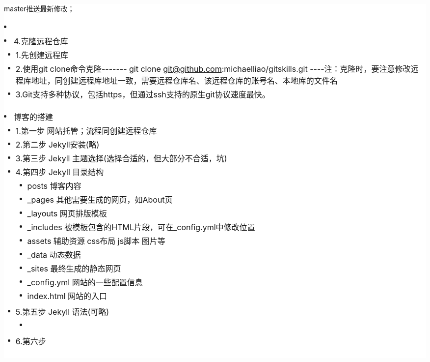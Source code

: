 master推送最新修改；</span></li><li style="line-height: 24px;"><span class="content mubu-node" style="line-height: 24px; min-height: 24px; font-size: 16px; padding: 2px 0px; display: inline-block; vertical-align: top;"></span></li></ul></li><li style="line-height: 24px;"><span class="content mubu-node" style="line-height: 24px; min-height: 24px; font-size: 16px; padding: 2px 0px; display: inline-block; vertical-align: top;">4.克隆远程仓库</span><ul class="children" style="list-style: outside none disc; padding-bottom: 4px;"><li style="line-height: 24px;"><span class="content mubu-node" style="line-height: 24px; min-height: 24px; font-size: 16px; padding: 2px 0px; display: inline-block; vertical-align: top;">1.先创建远程库</span></li><li style="line-height: 24px;"><span class="content mubu-node" style="line-height: 24px; min-height: 24px; font-size: 16px; padding: 2px 0px; display: inline-block; vertical-align: top;">2.使用git clone命令克隆------- git clone git@github.com:michaelliao/gitskills.git  ----注：克隆时，要注意修改远程库地址，同创建远程库地址一致，需要远程仓库名、该远程仓库的账号名、本地库的文件名</span></li><li style="line-height: 24px;"><span class="content mubu-node" style="line-height: 24px; min-height: 24px; font-size: 16px; padding: 2px 0px; display: inline-block; vertical-align: top;">3.Git支持多种协议，包括https，但通过ssh支持的原生git协议速度最快。</span></li></ul></li></ul></li><li style="line-height: 24px;" class="collapsed"><span class="content mubu-node collapsed" style="line-height: 24px; min-height: 24px; font-size: 16px; padding: 2px 0px; display: inline-block; vertical-align: top;">博客的搭建</span><ul class="children" style="list-style: outside none disc; padding-bottom: 4px;"><li style="line-height: 24px;"><span class="content mubu-node" style="line-height: 24px; min-height: 24px; font-size: 16px; padding: 2px 0px; display: inline-block; vertical-align: top;">1.第一步 网站托管；流程同创建远程仓库</span></li><li style="line-height: 24px;"><span class="content mubu-node" style="line-height: 24px; min-height: 24px; font-size: 16px; padding: 2px 0px; display: inline-block; vertical-align: top;">2.第二步 Jekyll安装(略)</span></li><li style="line-height: 24px;"><span class="content mubu-node" style="line-height: 24px; min-height: 24px; font-size: 16px; padding: 2px 0px; display: inline-block; vertical-align: top;">3.第三步 Jekyll 主题选择(选择合适的，但大部分不合适，坑)</span></li><li style="line-height: 24px;" class="collapsed"><span class="content mubu-node collapsed" style="line-height: 24px; min-height: 24px; font-size: 16px; padding: 2px 0px; display: inline-block; vertical-align: top;">4.第四步 Jekyll 目录结构</span><ul class="children" style="list-style: outside none disc; padding-bottom: 4px;"><li style="line-height: 24px;"><span class="content mubu-node" style="line-height: 24px; min-height: 24px; font-size: 16px; padding: 2px 0px; display: inline-block; vertical-align: top;">posts 博客内容</span></li><li style="line-height: 24px;"><span class="content mubu-node" style="line-height: 24px; min-height: 24px; font-size: 16px; padding: 2px 0px; display: inline-block; vertical-align: top;">_pages 其他需要生成的网页，如About页</span></li><li style="line-height: 24px;"><span class="content mubu-node" style="line-height: 24px; min-height: 24px; font-size: 16px; padding: 2px 0px; display: inline-block; vertical-align: top;">_layouts 网页排版模板</span></li><li style="line-height: 24px;"><span class="content mubu-node" style="line-height: 24px; min-height: 24px; font-size: 16px; padding: 2px 0px; display: inline-block; vertical-align: top;">_includes 被模板包含的HTML片段，可在_config.yml中修改位置</span></li><li style="line-height: 24px;"><span class="content mubu-node" style="line-height: 24px; min-height: 24px; font-size: 16px; padding: 2px 0px; display: inline-block; vertical-align: top;">assets 辅助资源 css布局 js脚本 图片等</span></li><li style="line-height: 24px;"><span class="content mubu-node" style="line-height: 24px; min-height: 24px; font-size: 16px; padding: 2px 0px; display: inline-block; vertical-align: top;">_data 动态数据</span></li><li style="line-height: 24px;"><span class="content mubu-node" style="line-height: 24px; min-height: 24px; font-size: 16px; padding: 2px 0px; display: inline-block; vertical-align: top;">_sites 最终生成的静态网页</span></li><li style="line-height: 24px;"><span class="content mubu-node" style="line-height: 24px; min-height: 24px; font-size: 16px; padding: 2px 0px; display: inline-block; vertical-align: top;">_config.yml 网站的一些配置信息</span></li><li style="line-height: 24px;"><span class="content mubu-node" style="line-height: 24px; min-height: 24px; font-size: 16px; padding: 2px 0px; display: inline-block; vertical-align: top;">index.html 网站的入口</span></li></ul></li><li style="line-height: 24px;" class="collapsed"><span class="content mubu-node collapsed" style="line-height: 24px; min-height: 24px; font-size: 16px; padding: 2px 0px; display: inline-block; vertical-align: top;">5.第五步 Jekyll 语法(可略)</span><ul class="children" style="list-style: outside none disc; padding-bottom: 4px;"><li style="line-height: 24px;"><span class="content mubu-node" style="line-height: 24px; min-height: 24px; font-size: 16px; padding: 2px 0px; display: inline-block; vertical-align: top;"></span></li></ul></li><li style="line-height: 24px;" class="collapsed"><span class="content mubu-node collapsed" style="line-height: 24px; min-height: 24px; font-size: 16px; padding: 2px 0px; display: inline-block; vertical-align: top;">6.第六步